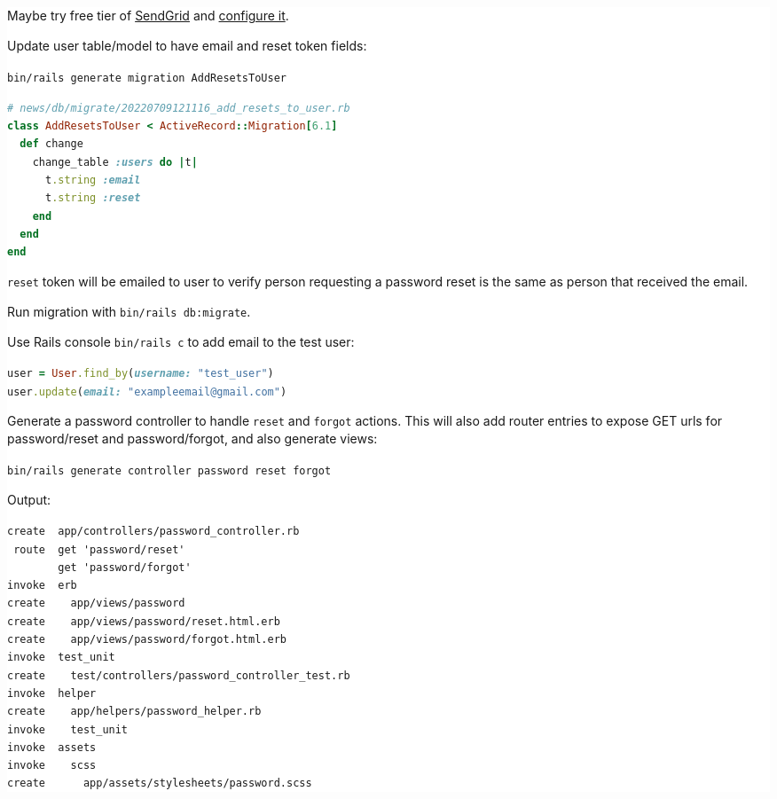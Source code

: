 Maybe try free tier of [SendGrid](https://signup.sendgrid.com/) and [configure it](https://docs.sendgrid.com/for-developers/sending-email/rubyonrails).

Update user table/model to have email and reset token fields:

```
bin/rails generate migration AddResetsToUser
```

```ruby
# news/db/migrate/20220709121116_add_resets_to_user.rb
class AddResetsToUser < ActiveRecord::Migration[6.1]
  def change
    change_table :users do |t|
      t.string :email
      t.string :reset
    end
  end
end
```

`reset` token will be emailed to user to verify person requesting a password reset is the same as person that received the email.

Run migration with `bin/rails db:migrate`.

Use Rails console `bin/rails c` to add email to the test user:

```ruby
user = User.find_by(username: "test_user")
user.update(email: "exampleemail@gmail.com")
```

Generate a password controller to handle `reset` and `forgot` actions. This will also add router entries to expose GET urls for password/reset and password/forgot, and also generate views:

```
bin/rails generate controller password reset forgot
```

Output:

```
create  app/controllers/password_controller.rb
 route  get 'password/reset'
        get 'password/forgot'
invoke  erb
create    app/views/password
create    app/views/password/reset.html.erb
create    app/views/password/forgot.html.erb
invoke  test_unit
create    test/controllers/password_controller_test.rb
invoke  helper
create    app/helpers/password_helper.rb
invoke    test_unit
invoke  assets
invoke    scss
create      app/assets/stylesheets/password.scss
```
